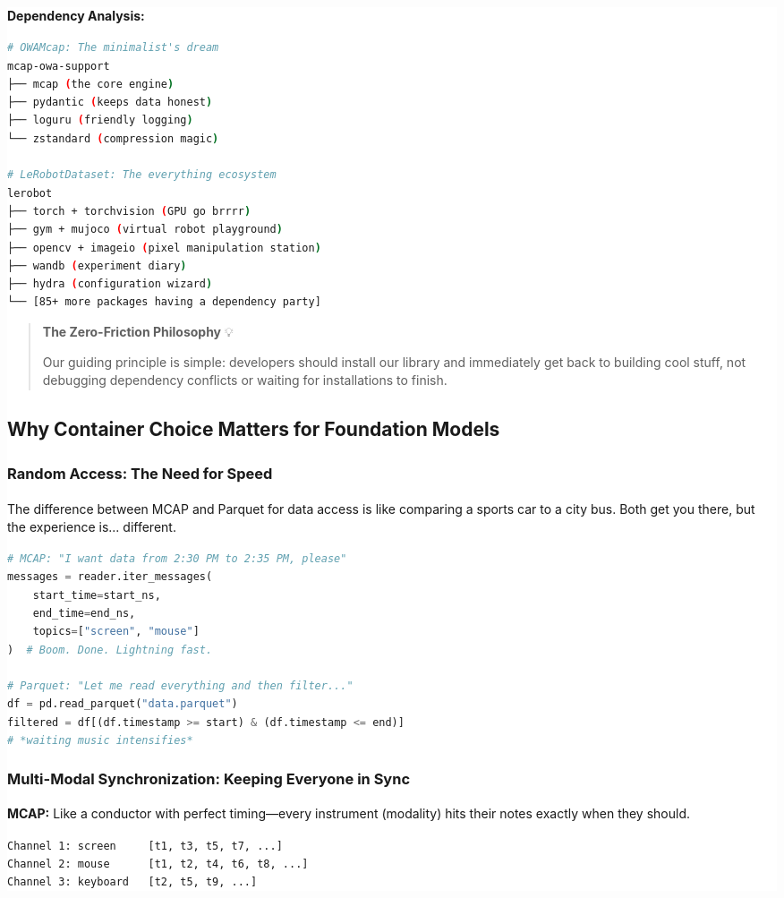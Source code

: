 **Dependency Analysis:**

````bash
# OWAMcap: The minimalist's dream
mcap-owa-support
├── mcap (the core engine)
├── pydantic (keeps data honest)
├── loguru (friendly logging)
└── zstandard (compression magic)

# LeRobotDataset: The everything ecosystem
lerobot
├── torch + torchvision (GPU go brrrr)
├── gym + mujoco (virtual robot playground)
├── opencv + imageio (pixel manipulation station)
├── wandb (experiment diary)
├── hydra (configuration wizard)
└── [85+ more packages having a dependency party]
````

> **The Zero-Friction Philosophy** 💡
>
> Our guiding principle is simple: developers should install our library and immediately get back to building cool stuff, not debugging dependency conflicts or waiting for installations to finish.

## Why Container Choice Matters for Foundation Models

### Random Access: The Need for Speed

The difference between MCAP and Parquet for data access is like comparing a sports car to a city bus. Both get you there, but the experience is... different.

```python
# MCAP: "I want data from 2:30 PM to 2:35 PM, please"
messages = reader.iter_messages(
    start_time=start_ns,
    end_time=end_ns,
    topics=["screen", "mouse"]
)  # Boom. Done. Lightning fast.

# Parquet: "Let me read everything and then filter..."
df = pd.read_parquet("data.parquet")
filtered = df[(df.timestamp >= start) & (df.timestamp <= end)]
# *waiting music intensifies*
```

### Multi-Modal Synchronization: Keeping Everyone in Sync

**MCAP:** Like a conductor with perfect timing—every instrument (modality) hits their notes exactly when they should.

```
Channel 1: screen     [t1, t3, t5, t7, ...]
Channel 2: mouse      [t1, t2, t4, t6, t8, ...]
Channel 3: keyboard   [t2, t5, t9, ...]
```
